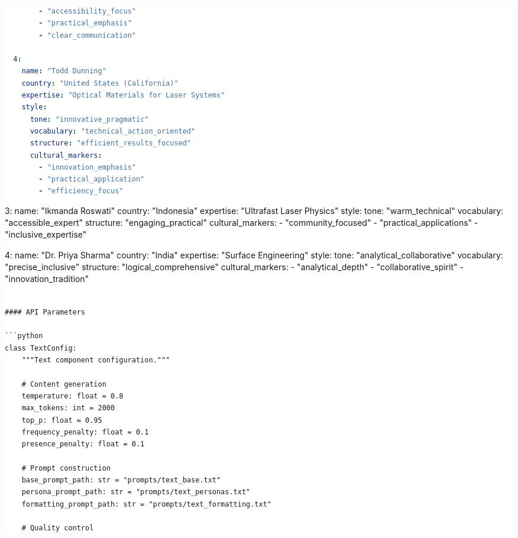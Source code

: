 ```yaml
        - "accessibility_focus"
        - "practical_emphasis"
        - "clear_communication"
  
  4:
    name: "Todd Dunning"
    country: "United States (California)"
    expertise: "Optical Materials for Laser Systems"
    style:
      tone: "innovative_pragmatic"
      vocabulary: "technical_action_oriented"
      structure: "efficient_results_focused"
      cultural_markers:
        - "innovation_emphasis"
        - "practical_application"
        - "efficiency_focus"
```
  
  3:
    name: "Ikmanda Roswati"
    country: "Indonesia"
    expertise: "Ultrafast Laser Physics"
    style:
      tone: "warm_technical"
      vocabulary: "accessible_expert"
      structure: "engaging_practical"
      cultural_markers:
        - "community_focused"
        - "practical_applications"
        - "inclusive_expertise"
  
  4:
    name: "Dr. Priya Sharma"
    country: "India"
    expertise: "Surface Engineering"
    style:
      tone: "analytical_collaborative"
      vocabulary: "precise_inclusive"
      structure: "logical_comprehensive"
      cultural_markers:
        - "analytical_depth"
        - "collaborative_spirit"
        - "innovation_tradition"
```

#### API Parameters

```python
class TextConfig:
    """Text component configuration."""
    
    # Content generation
    temperature: float = 0.8
    max_tokens: int = 2000
    top_p: float = 0.95
    frequency_penalty: float = 0.1
    presence_penalty: float = 0.1
    
    # Prompt construction
    base_prompt_path: str = "prompts/text_base.txt"
    persona_prompt_path: str = "prompts/text_personas.txt"
    formatting_prompt_path: str = "prompts/text_formatting.txt"
    
    # Quality control
```